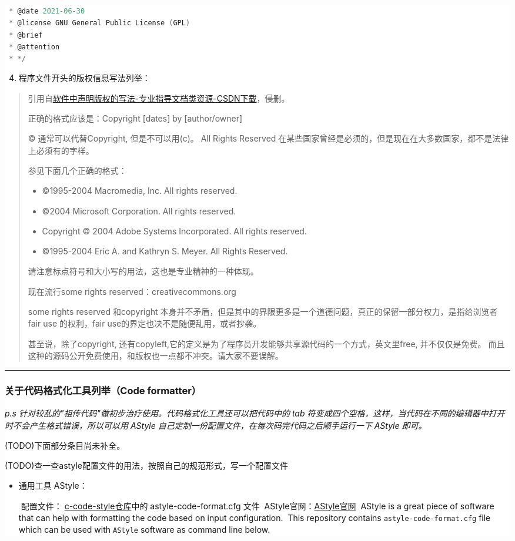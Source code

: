   ```c
    * @date 2021-06-30
    * @license GNU General Public License (GPL)  
    * @brief 
    * @attention
    * */
   ```

4. 程序文件开头的版权信息写法列举：

> 引用自[软件中声明版权的写法-专业指导文档类资源-CSDN下载](https://download.csdn.net/download/UltraCoder/841110)，侵删。
>
> 正确的格式应该是：Copyright [dates] by [author/owner] 
>
> © 通常可以代替Copyright, 但是不可以用(c)。 All Rights Reserved 在某些国家曾经是必须的，但是现在在大多数国家，都不是法律上必须有的字样。 
>
> 参见下面几个正确的格式： 
>
> - ©1995-2004 Macromedia, Inc. All rights reserved. 
>
> - ©2004 Microsoft Corporation. All rights reserved. 
>
> - Copyright © 2004 Adobe Systems Incorporated. All rights reserved. 
>
> - ©1995-2004 Eric A. and Kathryn S. Meyer. All Rights Reserved. 
>
>
> 请注意标点符号和大小写的用法，这也是专业精神的一种体现。 
>
> 现在流行some rights reserved：creativecommons.org 
>
> some rights reserved 和copyright 本身并不矛盾，但是其中的界限更多是一个道德问题，真正的保留一部分权力，是指给浏览者fair use 的权利，fair use的界定也决不是随便乱用，或者抄袭。 
>
> 甚至说，除了copyright, 还有copyleft,它的定义是为了程序员开发能够共享源代码的一个方式，英文里free, 并不仅仅是免费。 而且这种的源码公开免费使用，和版权也一点都不冲突。请大家不要误解。

------

### 关于代码格式化工具列举（Code formatter）

*p.s 针对较乱的"祖传代码"做初步治疗使用。代码格式化工具还可以把代码中的 tab 符变成四个空格，这样，当代码在不同的编辑器中打开时不会产生格式错误，所以可以用 AStyle 自己定制一份配置文件，在每次码完代码之后顺手运行一下 AStyle 即可。*

(TODO)下面部分条目尚未补全。

(TODO)查一查astyle配置文件的用法，按照自己的规范形式，写一个配置文件

- 通用工具 AStyle：

  ​    配置文件：  [c-code-style仓库](https://github.com/MaJerle/c-code-style)中的 astyle-code-format.cfg 文件
  ​    AStyle官网：[AStyle官网](http://astyle.sourceforge.net/)
  ​    AStyle is a great piece of software that can help with formatting the code based on input configuration.
  ​    This repository contains `astyle-code-format.cfg` file which can be used with `AStyle` software as command line below.
